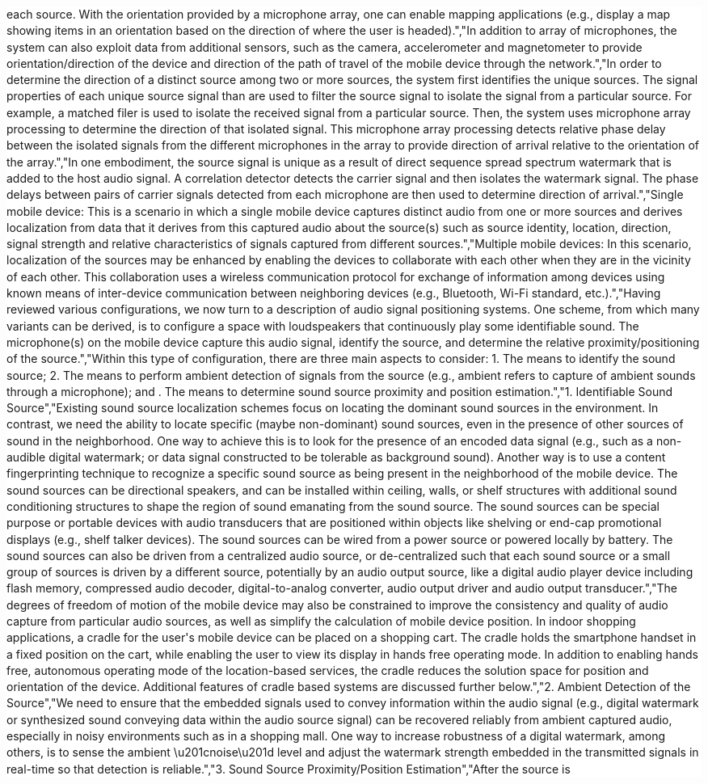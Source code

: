 each source. With the orientation provided by a microphone array, one can enable mapping applications (e.g., display a map showing items in an orientation based on the direction of where the user is headed).","In addition to array of microphones, the system can also exploit data from additional sensors, such as the camera, accelerometer and magnetometer to provide orientation\/direction of the device and direction of the path of travel of the mobile device through the network.","In order to determine the direction of a distinct source among two or more sources, the system first identifies the unique sources. The signal properties of each unique source signal than are used to filter the source signal to isolate the signal from a particular source. For example, a matched filer is used to isolate the received signal from a particular source. Then, the system uses microphone array processing to determine the direction of that isolated signal. This microphone array processing detects relative phase delay between the isolated signals from the different microphones in the array to provide direction of arrival relative to the orientation of the array.","In one embodiment, the source signal is unique as a result of direct sequence spread spectrum watermark that is added to the host audio signal. A correlation detector detects the carrier signal and then isolates the watermark signal. The phase delays between pairs of carrier signals detected from each microphone are then used to determine direction of arrival.","Single mobile device: This is a scenario in which a single mobile device captures distinct audio from one or more sources and derives localization from data that it derives from this captured audio about the source(s) such as source identity, location, direction, signal strength and relative characteristics of signals captured from different sources.","Multiple mobile devices: In this scenario, localization of the sources may be enhanced by enabling the devices to collaborate with each other when they are in the vicinity of each other. This collaboration uses a wireless communication protocol for exchange of information among devices using known means of inter-device communication between neighboring devices (e.g., Bluetooth, Wi-Fi standard, etc.).","Having reviewed various configurations, we now turn to a description of audio signal positioning systems. One scheme, from which many variants can be derived, is to configure a space with loudspeakers that continuously play some identifiable sound. The microphone(s) on the mobile device capture this audio signal, identify the source, and determine the relative proximity\/positioning of the source.","Within this type of configuration, there are three main aspects to consider: 1. The means to identify the sound source; 2. The means to perform ambient detection of signals from the source (e.g., ambient refers to capture of ambient sounds through a microphone); and . The means to determine sound source proximity and position estimation.","1. Identifiable Sound Source","Existing sound source localization schemes focus on locating the dominant sound sources in the environment. In contrast, we need the ability to locate specific (maybe non-dominant) sound sources, even in the presence of other sources of sound in the neighborhood. One way to achieve this is to look for the presence of an encoded data signal (e.g., such as a non-audible digital watermark; or data signal constructed to be tolerable as background sound). Another way is to use a content fingerprinting technique to recognize a specific sound source as being present in the neighborhood of the mobile device. The sound sources can be directional speakers, and can be installed within ceiling, walls, or shelf structures with additional sound conditioning structures to shape the region of sound emanating from the sound source. The sound sources can be special purpose or portable devices with audio transducers that are positioned within objects like shelving or end-cap promotional displays (e.g., shelf talker devices). The sound sources can be wired from a power source or powered locally by battery. The sound sources can also be driven from a centralized audio source, or de-centralized such that each sound source or a small group of sources is driven by a different source, potentially by an audio output source, like a digital audio player device including flash memory, compressed audio decoder, digital-to-analog converter, audio output driver and audio output transducer.","The degrees of freedom of motion of the mobile device may also be constrained to improve the consistency and quality of audio capture from particular audio sources, as well as simplify the calculation of mobile device position. In indoor shopping applications, a cradle for the user's mobile device can be placed on a shopping cart. The cradle holds the smartphone handset in a fixed position on the cart, while enabling the user to view its display in hands free operating mode. In addition to enabling hands free, autonomous operating mode of the location-based services, the cradle reduces the solution space for position and orientation of the device. Additional features of cradle based systems are discussed further below.","2. Ambient Detection of the Source","We need to ensure that the embedded signals used to convey information within the audio signal (e.g., digital watermark or synthesized sound conveying data within the audio source signal) can be recovered reliably from ambient captured audio, especially in noisy environments such as in a shopping mall. One way to increase robustness of a digital watermark, among others, is to sense the ambient \u201cnoise\u201d level and adjust the watermark strength embedded in the transmitted signals in real-time so that detection is reliable.","3. Sound Source Proximity\/Position Estimation","After the source is